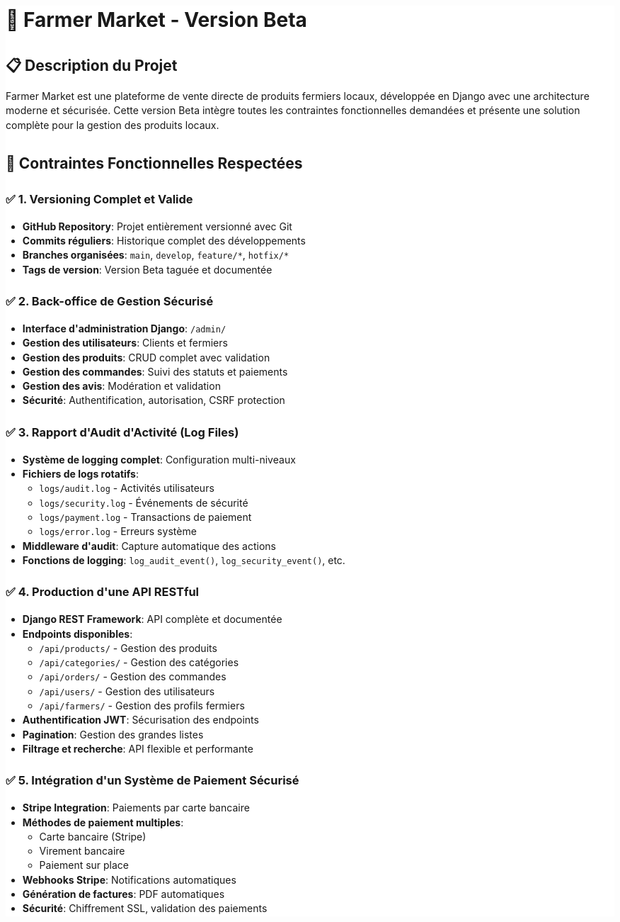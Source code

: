 # 🌾 Farmer Market - Version Beta

## 📋 Description du Projet

Farmer Market est une plateforme de vente directe de produits fermiers locaux, développée en Django avec une architecture moderne et sécurisée. Cette version Beta intègre toutes les contraintes fonctionnelles demandées et présente une solution complète pour la gestion des produits locaux.

## 🎯 Contraintes Fonctionnelles Respectées

### ✅ 1. Versioning Complet et Valide
- **GitHub Repository**: Projet entièrement versionné avec Git
- **Commits réguliers**: Historique complet des développements
- **Branches organisées**: `main`, `develop`, `feature/*`, `hotfix/*`
- **Tags de version**: Version Beta taguée et documentée

### ✅ 2. Back-office de Gestion Sécurisé
- **Interface d'administration Django**: `/admin/`
- **Gestion des utilisateurs**: Clients et fermiers
- **Gestion des produits**: CRUD complet avec validation
- **Gestion des commandes**: Suivi des statuts et paiements
- **Gestion des avis**: Modération et validation
- **Sécurité**: Authentification, autorisation, CSRF protection

### ✅ 3. Rapport d'Audit d'Activité (Log Files)
- **Système de logging complet**: Configuration multi-niveaux
- **Fichiers de logs rotatifs**: 
  - `logs/audit.log` - Activités utilisateurs
  - `logs/security.log` - Événements de sécurité
  - `logs/payment.log` - Transactions de paiement
  - `logs/error.log` - Erreurs système
- **Middleware d'audit**: Capture automatique des actions
- **Fonctions de logging**: `log_audit_event()`, `log_security_event()`, etc.

### ✅ 4. Production d'une API RESTful
- **Django REST Framework**: API complète et documentée
- **Endpoints disponibles**:
  - `/api/products/` - Gestion des produits
  - `/api/categories/` - Gestion des catégories
  - `/api/orders/` - Gestion des commandes
  - `/api/users/` - Gestion des utilisateurs
  - `/api/farmers/` - Gestion des profils fermiers
- **Authentification JWT**: Sécurisation des endpoints
- **Pagination**: Gestion des grandes listes
- **Filtrage et recherche**: API flexible et performante

### ✅ 5. Intégration d'un Système de Paiement Sécurisé
- **Stripe Integration**: Paiements par carte bancaire
- **Méthodes de paiement multiples**:
  - Carte bancaire (Stripe)
  - Virement bancaire
  - Paiement sur place
- **Webhooks Stripe**: Notifications automatiques
- **Génération de factures**: PDF automatiques
- **Sécurité**: Chiffrement SSL, validation des paiements
